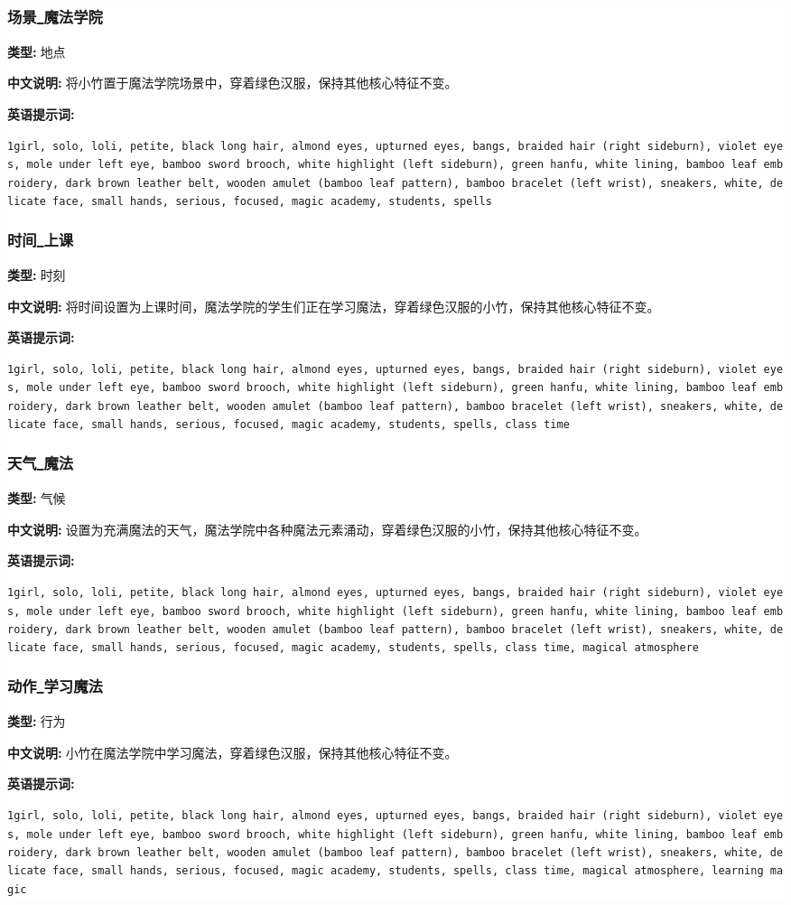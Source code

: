 ### 场景_魔法学院

**类型:** 地点

**中文说明:** 将小竹置于魔法学院场景中，穿着绿色汉服，保持其他核心特征不变。

**英语提示词:**

```text
1girl, solo, loli, petite, black long hair, almond eyes, upturned eyes, bangs, braided hair (right sideburn), violet eyes, mole under left eye, bamboo sword brooch, white highlight (left sideburn), green hanfu, white lining, bamboo leaf embroidery, dark brown leather belt, wooden amulet (bamboo leaf pattern), bamboo bracelet (left wrist), sneakers, white, delicate face, small hands, serious, focused, magic academy, students, spells
```

### 时间_上课

**类型:** 时刻

**中文说明:** 将时间设置为上课时间，魔法学院的学生们正在学习魔法，穿着绿色汉服的小竹，保持其他核心特征不变。

**英语提示词:**

```text
1girl, solo, loli, petite, black long hair, almond eyes, upturned eyes, bangs, braided hair (right sideburn), violet eyes, mole under left eye, bamboo sword brooch, white highlight (left sideburn), green hanfu, white lining, bamboo leaf embroidery, dark brown leather belt, wooden amulet (bamboo leaf pattern), bamboo bracelet (left wrist), sneakers, white, delicate face, small hands, serious, focused, magic academy, students, spells, class time
```

### 天气_魔法

**类型:** 气候

**中文说明:** 设置为充满魔法的天气，魔法学院中各种魔法元素涌动，穿着绿色汉服的小竹，保持其他核心特征不变。

**英语提示词:**

```text
1girl, solo, loli, petite, black long hair, almond eyes, upturned eyes, bangs, braided hair (right sideburn), violet eyes, mole under left eye, bamboo sword brooch, white highlight (left sideburn), green hanfu, white lining, bamboo leaf embroidery, dark brown leather belt, wooden amulet (bamboo leaf pattern), bamboo bracelet (left wrist), sneakers, white, delicate face, small hands, serious, focused, magic academy, students, spells, class time, magical atmosphere
```

### 动作_学习魔法

**类型:** 行为

**中文说明:** 小竹在魔法学院中学习魔法，穿着绿色汉服，保持其他核心特征不变。

**英语提示词:**

```text
1girl, solo, loli, petite, black long hair, almond eyes, upturned eyes, bangs, braided hair (right sideburn), violet eyes, mole under left eye, bamboo sword brooch, white highlight (left sideburn), green hanfu, white lining, bamboo leaf embroidery, dark brown leather belt, wooden amulet (bamboo leaf pattern), bamboo bracelet (left wrist), sneakers, white, delicate face, small hands, serious, focused, magic academy, students, spells, class time, magical atmosphere, learning magic
```
